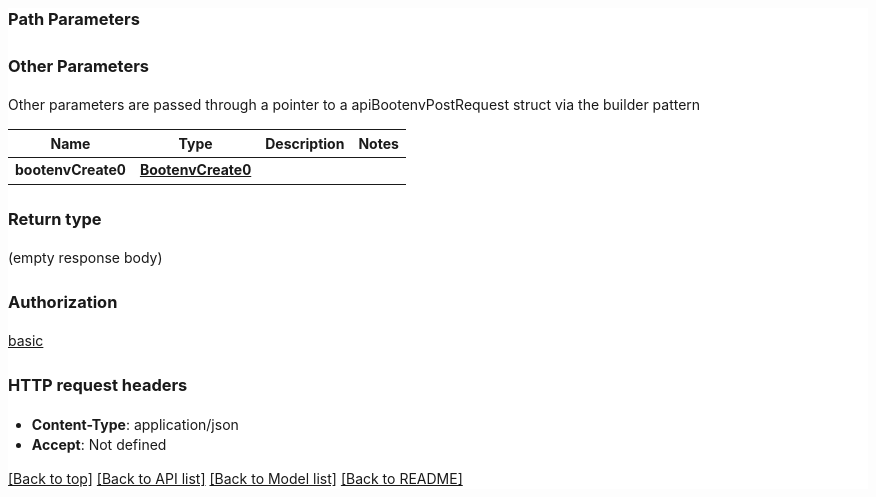 ### Path Parameters



### Other Parameters

Other parameters are passed through a pointer to a apiBootenvPostRequest struct via the builder pattern


Name | Type | Description  | Notes
------------- | ------------- | ------------- | -------------
 **bootenvCreate0** | [**BootenvCreate0**](BootenvCreate0.md) |  | 

### Return type

 (empty response body)

### Authorization

[basic](../README.md#basic)

### HTTP request headers

- **Content-Type**: application/json
- **Accept**: Not defined

[[Back to top]](#) [[Back to API list]](../README.md#documentation-for-api-endpoints)
[[Back to Model list]](../README.md#documentation-for-models)
[[Back to README]](../README.md)


